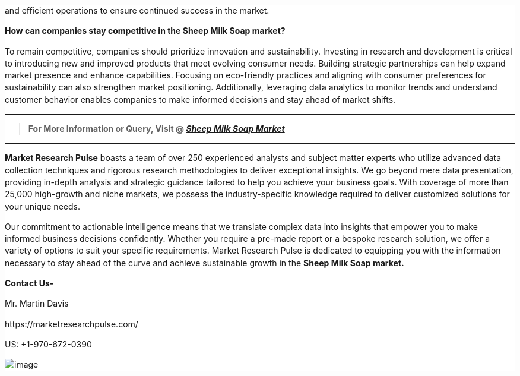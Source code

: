 and efficient operations to ensure continued success in the market.</p><p><strong>How can companies stay competitive in the Sheep Milk Soap market?</strong></p><p>To remain competitive, companies should prioritize innovation and sustainability. Investing in research and development is critical to introducing new and improved products that meet evolving consumer needs. Building strategic partnerships can help expand market presence and enhance capabilities. Focusing on eco-friendly practices and aligning with consumer preferences for sustainability can also strengthen market positioning. Additionally, leveraging data analytics to monitor trends and understand customer behavior enables companies to make informed decisions and stay ahead of market shifts.</p><hr /><blockquote><p><strong>For More Information or Query, Visit @&nbsp;<em><a href="https://marketresearchpulse.com/report/38777/sheep-milk-soap-market?utm_source=Linkedin&utm_medium=052">Sheep Milk Soap Market</a></em></strong></p></blockquote><hr /><p><strong>Market Research Pulse</strong> boasts a team of over 250 experienced analysts and subject matter experts who utilize advanced data collection techniques and rigorous research methodologies to deliver exceptional insights. We go beyond mere data presentation, providing in-depth analysis and strategic guidance tailored to help you achieve your business goals. With coverage of more than 25,000 high-growth and niche markets, we possess the industry-specific knowledge required to deliver customized solutions for your unique needs.</p><p>Our commitment to actionable intelligence means that we translate complex data into insights that empower you to make informed business decisions confidently. Whether you require a pre-made report or a bespoke research solution, we offer a variety of options to suit your specific requirements. Market Research Pulse is dedicated to equipping you with the information necessary to stay ahead of the curve and achieve sustainable growth in the <strong>Sheep Milk Soap market.</strong></p><p><strong>Contact Us-</strong></p><p>Mr. Martin Davis</p><p>https://marketresearchpulse.com/</p><p>US: +1-970-672-0390</p>
![image](https://github.com/user-attachments/assets/4352a07d-42c7-4384-8682-28a894e56785)
